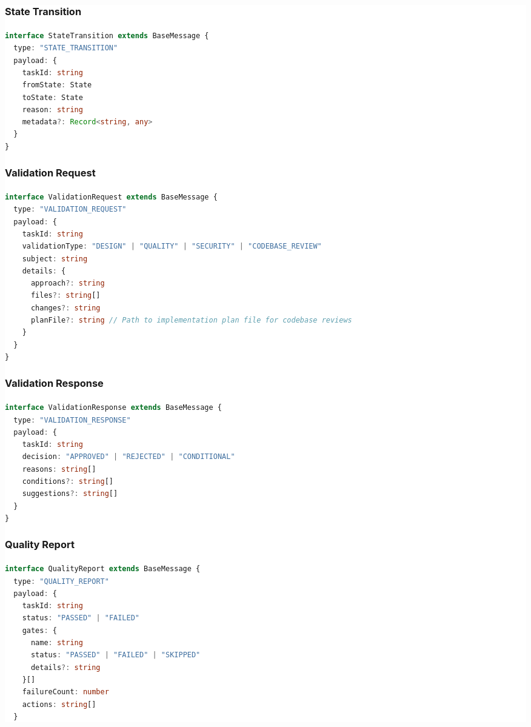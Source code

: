 ### State Transition

```typescript
interface StateTransition extends BaseMessage {
  type: "STATE_TRANSITION"
  payload: {
    taskId: string
    fromState: State
    toState: State
    reason: string
    metadata?: Record<string, any>
  }
}
```

### Validation Request

```typescript
interface ValidationRequest extends BaseMessage {
  type: "VALIDATION_REQUEST"
  payload: {
    taskId: string
    validationType: "DESIGN" | "QUALITY" | "SECURITY" | "CODEBASE_REVIEW"
    subject: string
    details: {
      approach?: string
      files?: string[]
      changes?: string
      planFile?: string // Path to implementation plan file for codebase reviews
    }
  }
}
```

### Validation Response

```typescript
interface ValidationResponse extends BaseMessage {
  type: "VALIDATION_RESPONSE"
  payload: {
    taskId: string
    decision: "APPROVED" | "REJECTED" | "CONDITIONAL"
    reasons: string[]
    conditions?: string[]
    suggestions?: string[]
  }
}
```

### Quality Report

```typescript
interface QualityReport extends BaseMessage {
  type: "QUALITY_REPORT"
  payload: {
    taskId: string
    status: "PASSED" | "FAILED"
    gates: {
      name: string
      status: "PASSED" | "FAILED" | "SKIPPED"
      details?: string
    }[]
    failureCount: number
    actions: string[]
  }
```